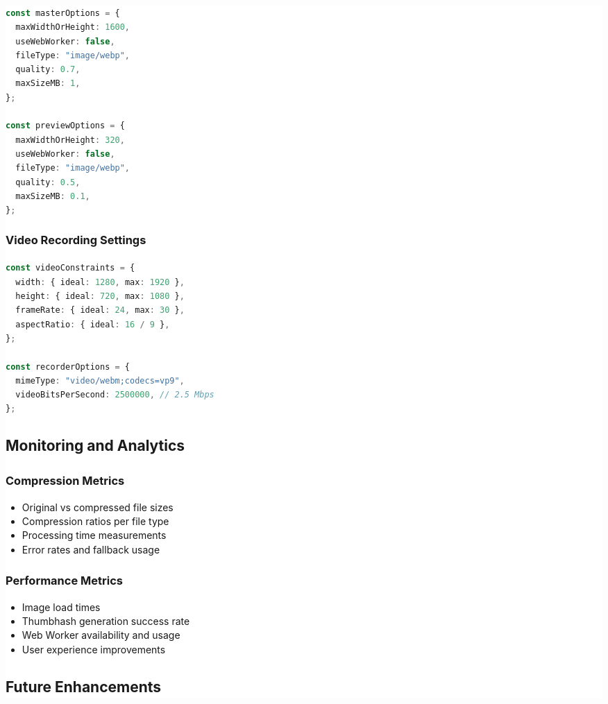 ```typescript
const masterOptions = {
  maxWidthOrHeight: 1600,
  useWebWorker: false,
  fileType: "image/webp",
  quality: 0.7,
  maxSizeMB: 1,
};

const previewOptions = {
  maxWidthOrHeight: 320,
  useWebWorker: false,
  fileType: "image/webp",
  quality: 0.5,
  maxSizeMB: 0.1,
};
```

### Video Recording Settings

```typescript
const videoConstraints = {
  width: { ideal: 1280, max: 1920 },
  height: { ideal: 720, max: 1080 },
  frameRate: { ideal: 24, max: 30 },
  aspectRatio: { ideal: 16 / 9 },
};

const recorderOptions = {
  mimeType: "video/webm;codecs=vp9",
  videoBitsPerSecond: 2500000, // 2.5 Mbps
};
```

## Monitoring and Analytics

### Compression Metrics

- Original vs compressed file sizes
- Compression ratios per file type
- Processing time measurements
- Error rates and fallback usage

### Performance Metrics

- Image load times
- Thumbhash generation success rate
- Web Worker availability and usage
- User experience improvements

## Future Enhancements
